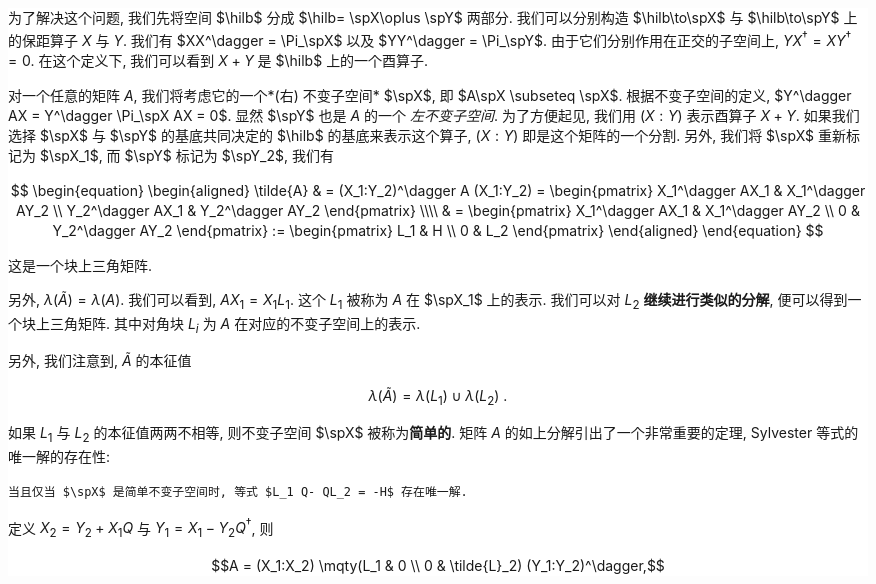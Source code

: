 为了解决这个问题, 我们先将空间 $\hilb$ 分成 $\hilb= \spX\oplus \spY$ 两部分.
我们可以分别构造 $\hilb\to\spX$ 与 $\hilb\to\spY$ 上的保距算子 $X$ 与 $Y$.
我们有 $XX^\dagger = \Pi_\spX$ 以及 $YY^\dagger = \Pi_\spY$.
由于它们分别作用在正交的子空间上, $YX^\dagger = XY^\dagger = 0$.
在这个定义下, 我们可以看到 $X+Y$ 是 $\hilb$ 上的一个酉算子.

对一个任意的矩阵 $A$, 我们将考虑它的一个*(右) 不变子空间* $\spX$, 即 $A\spX \subseteq \spX$.
根据不变子空间的定义, $Y^\dagger AX = Y^\dagger \Pi_\spX AX = 0$.
显然 $\spY$ 也是 $A$ 的一个 *左不变子空间*.
为了方便起见, 我们用 $(X:Y)$ 表示酉算子 $X+Y$.
如果我们选择 $\spX$ 与 $\spY$ 的基底共同决定的 $\hilb$ 的基底来表示这个算子, $(X:Y)$ 即是这个矩阵的一个分割.
另外, 我们将 $\spX$ 重新标记为 $\spX_1$, 而 $\spY$ 标记为 $\spY_2$, 我们有

$$
\begin{equation}
\begin{aligned}
    \tilde{A} & = (X_1:Y_2)^\dagger A (X_1:Y_2) =
    \begin{pmatrix}
    X_1^\dagger AX_1 & X_1^\dagger AY_2 \\
    Y_2^\dagger AX_1 & Y_2^\dagger AY_2
    \end{pmatrix} \\\\
    & =
    \begin{pmatrix}
    X_1^\dagger AX_1 & X_1^\dagger AY_2 \\
    0 & Y_2^\dagger AY_2
    \end{pmatrix} :=
    \begin{pmatrix}
    L_1 & H \\
    0 & L_2
    \end{pmatrix}
\end{aligned}
\end{equation}
$$

这是一个块上三角矩阵.

另外, $\lambda(\tilde{A})=\lambda(A)$.
我们可以看到, $AX_1 = X_1 L_1$.
这个 $L_1$ 被称为 $A$ 在 $\spX_1$ 上的表示.
我们可以对 $L_2$ **继续进行类似的分解**, 便可以得到一个块上三角矩阵.
其中对角块 $L_i$ 为 $A$ 在对应的不变子空间上的表示.

另外, 我们注意到, $\tilde{A}$ 的本征值

$$\lambda(\tilde{A}) = \lambda(L_1) \cup \lambda(L_2)\ .$$

如果 $L_1$ 与 $L_2$ 的本征值两两不相等, 则不变子空间 $\spX$ 被称为**简单的**.
矩阵 $A$ 的如上分解引出了一个非常重要的定理, Sylvester 等式的唯一解的存在性:

``` theorem*
当且仅当 $\spX$ 是简单不变子空间时, 等式 $L_1 Q- QL_2 = -H$ 存在唯一解.
```

定义 $X_2 = Y_2 + X_1Q$ 与 $Y_1 = X_1 - Y_2 Q^\dagger$, 则

$$A = (X_1:X_2) \mqty(L_1 & 0 \\ 0 & \tilde{L}_2) (Y_1:Y_2)^\dagger,$$
